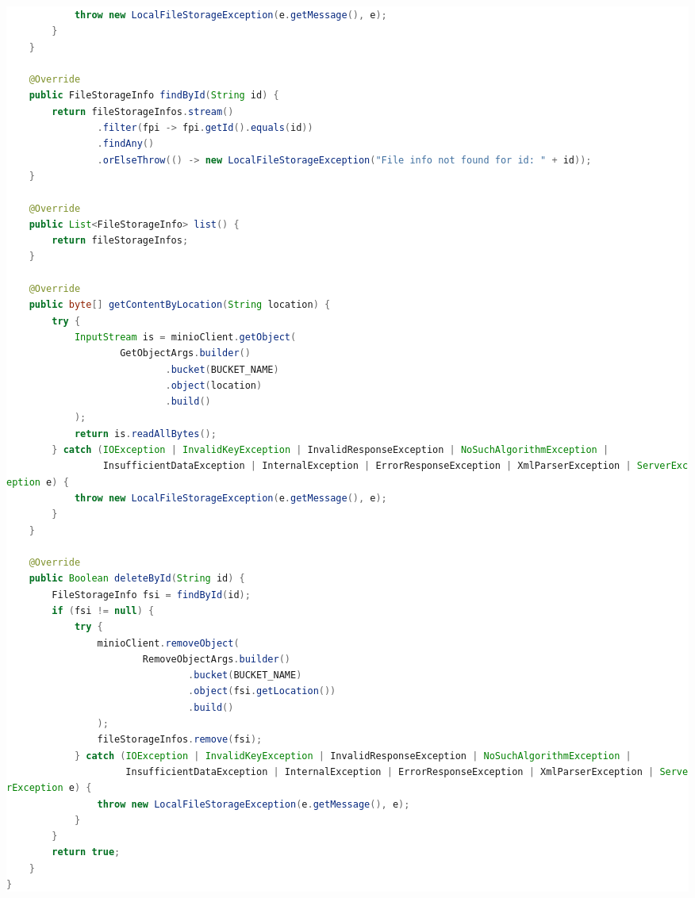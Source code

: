 ```java
            throw new LocalFileStorageException(e.getMessage(), e);
        }
    }

    @Override
    public FileStorageInfo findById(String id) {
        return fileStorageInfos.stream()
                .filter(fpi -> fpi.getId().equals(id))
                .findAny()
                .orElseThrow(() -> new LocalFileStorageException("File info not found for id: " + id));
    }

    @Override
    public List<FileStorageInfo> list() {
        return fileStorageInfos;
    }

    @Override
    public byte[] getContentByLocation(String location) {
        try {
            InputStream is = minioClient.getObject(
                    GetObjectArgs.builder()
                            .bucket(BUCKET_NAME)
                            .object(location)
                            .build()
            );
            return is.readAllBytes();
        } catch (IOException | InvalidKeyException | InvalidResponseException | NoSuchAlgorithmException |
                 InsufficientDataException | InternalException | ErrorResponseException | XmlParserException | ServerException e) {
            throw new LocalFileStorageException(e.getMessage(), e);
        }
    }

    @Override
    public Boolean deleteById(String id) {
        FileStorageInfo fsi = findById(id);
        if (fsi != null) {
            try {
                minioClient.removeObject(
                        RemoveObjectArgs.builder()
                                .bucket(BUCKET_NAME)
                                .object(fsi.getLocation())
                                .build()
                );
                fileStorageInfos.remove(fsi);
            } catch (IOException | InvalidKeyException | InvalidResponseException | NoSuchAlgorithmException |
                     InsufficientDataException | InternalException | ErrorResponseException | XmlParserException | ServerException e) {
                throw new LocalFileStorageException(e.getMessage(), e);
            }
        }
        return true;
    }
}
```
